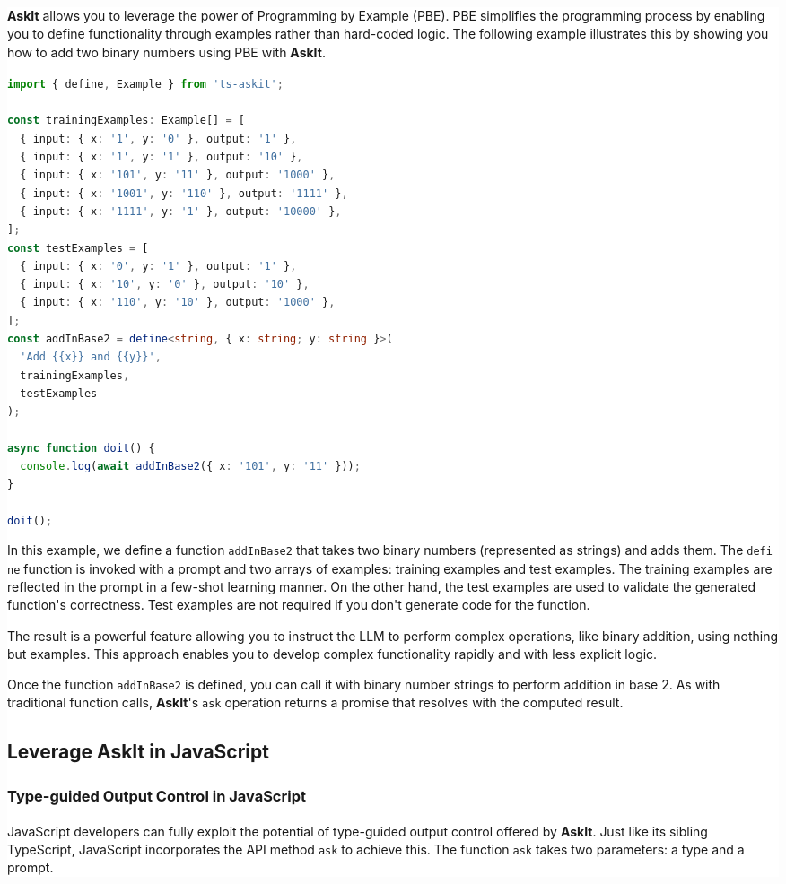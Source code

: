 **AskIt** allows you to leverage the power of Programming by Example (PBE). PBE simplifies the programming process by enabling you to define functionality through examples rather than hard-coded logic. The following example illustrates this by showing you how to add two binary numbers using PBE with **AskIt**.

```ts
import { define, Example } from 'ts-askit';

const trainingExamples: Example[] = [
  { input: { x: '1', y: '0' }, output: '1' },
  { input: { x: '1', y: '1' }, output: '10' },
  { input: { x: '101', y: '11' }, output: '1000' },
  { input: { x: '1001', y: '110' }, output: '1111' },
  { input: { x: '1111', y: '1' }, output: '10000' },
];
const testExamples = [
  { input: { x: '0', y: '1' }, output: '1' },
  { input: { x: '10', y: '0' }, output: '10' },
  { input: { x: '110', y: '10' }, output: '1000' },
];
const addInBase2 = define<string, { x: string; y: string }>(
  'Add {{x}} and {{y}}',
  trainingExamples,
  testExamples
);

async function doit() {
  console.log(await addInBase2({ x: '101', y: '11' }));
}

doit();
```
In this example, we define a function `addInBase2` that takes two binary numbers (represented as strings) and adds them. The `define` function is invoked with a prompt and two arrays of examples: training examples and test examples. The training examples are reflected in the prompt in a few-shot learning manner. On the other hand, the test examples are used to validate the generated function's correctness. Test examples are not required if you don't generate code for the function.

The result is a powerful feature allowing you to instruct the LLM to perform complex operations, like binary addition, using nothing but examples. This approach enables you to develop complex functionality rapidly and with less explicit logic.

Once the function `addInBase2` is defined, you can call it with binary number strings to perform addition in base 2. As with traditional function calls, **AskIt**'s `ask` operation returns a promise that resolves with the computed result.

## Leverage **AskIt** in JavaScript

### Type-guided Output Control in JavaScript

JavaScript developers can fully exploit the potential of type-guided output control offered by **AskIt**. Just like its sibling TypeScript, JavaScript incorporates the API method `ask` to achieve this. The function `ask` takes two parameters: a type and a prompt.
